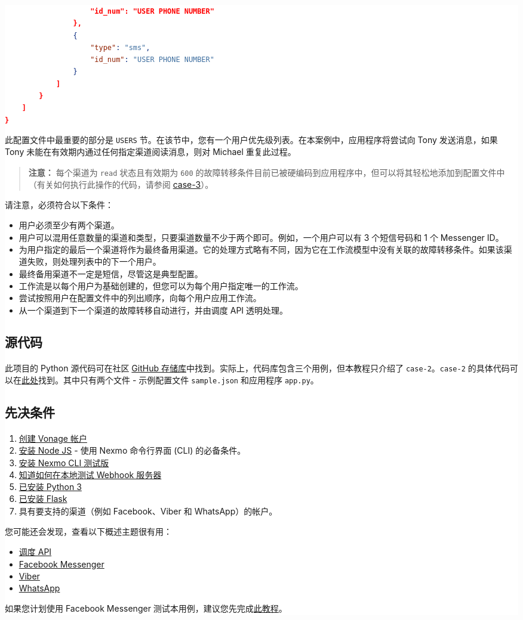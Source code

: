 ```json
                    "id_num": "USER PHONE NUMBER"
                },
                {
                    "type": "sms",
                    "id_num": "USER PHONE NUMBER"
                }
            ]
        }
    ]
}
```

此配置文件中最重要的部分是 `USERS` 节。在该节中，您有一个用户优先级列表。在本案例中，应用程序将尝试向 Tony 发送消息，如果 Tony 未能在有效期内通过任何指定渠道阅读消息，则对 Michael 重复此过程。

> **注意：** 每个渠道为 `read` 状态且有效期为 `600` 的故障转移条件目前已被硬编码到应用程序中，但可以将其轻松地添加到配置文件中（有关如何执行此操作的代码，请参阅 [case-3](https://github.com/nexmo-community/dispatch-user-fallback/tree/master/case-3)）。

请注意，必须符合以下条件：

* 用户必须至少有两个渠道。
* 用户可以混用任意数量的渠道和类型，只要渠道数量不少于两个即可。例如，一个用户可以有 3 个短信号码和 1 个 Messenger ID。
* 为用户指定的最后一个渠道将作为最终备用渠道。它的处理方式略有不同，因为它在工作流模型中没有关联的故障转移条件。如果该渠道失败，则处理列表中的下一个用户。
* 最终备用渠道不一定是短信，尽管这是典型配置。
* 工作流是以每个用户为基础创建的，但您可以为每个用户指定唯一的工作流。
* 尝试按照用户在配置文件中的列出顺序，向每个用户应用工作流。
* 从一个渠道到下一个渠道的故障转移自动进行，并由调度 API 透明处理。

源代码
---

此项目的 Python 源代码可在社区 [GitHub 存储库](https://github.com/nexmo-community/dispatch-user-fallback)中找到。实际上，代码库包含三个用例，但本教程只介绍了 `case-2`。`case-2` 的具体代码可以在[此处](https://github.com/nexmo-community/dispatch-user-fallback/tree/master/case-2)找到。其中只有两个文件 - 示例配置文件 `sample.json` 和应用程序 `app.py`。

先决条件
----

1. [创建 Vonage 帐户](https://dashboard.nexmo.com/sign-in)
2. [安装 Node JS](https://nodejs.org/en/download/) - 使用 Nexmo 命令行界面 (CLI) 的必备条件。
3. [安装 Nexmo CLI 测试版](/messages/code-snippets/install-cli)
4. [知道如何在本地测试 Webhook 服务器](/messages/code-snippets/configure-webhooks#testing-locally-via-ngrok)
5. [已安装 Python 3](https://www.python.org/)
6. [已安装 Flask](http://flask.pocoo.org/)
7. 具有要支持的渠道（例如 Facebook、Viber 和 WhatsApp）的帐户。

您可能还会发现，查看以下概述主题很有用：

* [调度 API](/dispatch/overview)
* [Facebook Messenger](/messages/concepts/facebook)
* [Viber](/messages/concepts/viber)
* [WhatsApp](/messages/concepts/whatsapp)

如果您计划使用 Facebook Messenger 测试本用例，建议您先完成[此教程](/tutorials/fbm-product-info)。
